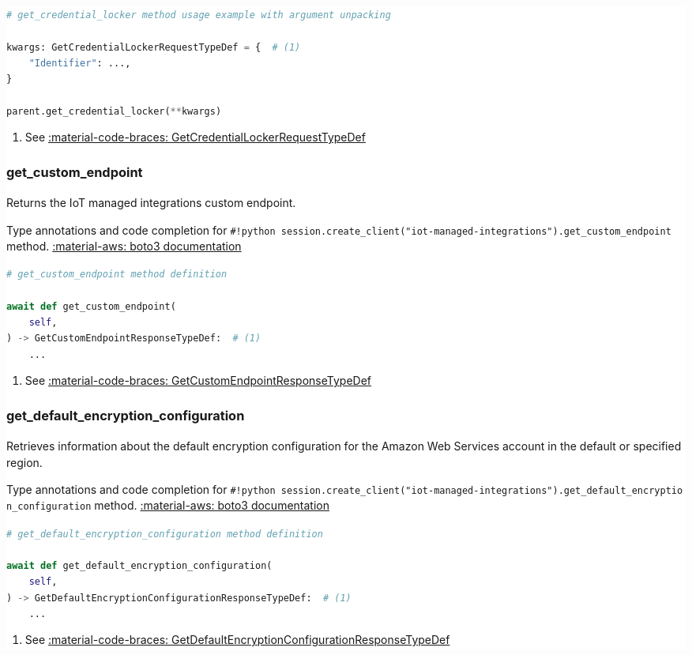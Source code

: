 ```python
# get_credential_locker method usage example with argument unpacking

kwargs: GetCredentialLockerRequestTypeDef = {  # (1)
    "Identifier": ...,
}

parent.get_credential_locker(**kwargs)
```

1. See [:material-code-braces: GetCredentialLockerRequestTypeDef](./type_defs.md#getcredentiallockerrequesttypedef)

### get\_custom\_endpoint

Returns the IoT managed integrations custom endpoint.

Type annotations and code completion for `#!python session.create_client("iot-managed-integrations").get_custom_endpoint` method.
[:material-aws: boto3 documentation](https://boto3.amazonaws.com/v1/documentation/api/latest/reference/services/iot-managed-integrations/client/get_custom_endpoint.html)

```python
# get_custom_endpoint method definition

await def get_custom_endpoint(
    self,
) -> GetCustomEndpointResponseTypeDef:  # (1)
    ...
```

1. See [:material-code-braces: GetCustomEndpointResponseTypeDef](./type_defs.md#getcustomendpointresponsetypedef)



### get\_default\_encryption\_configuration

Retrieves information about the default encryption configuration for the Amazon
Web Services account in the default or specified region.

Type annotations and code completion for `#!python session.create_client("iot-managed-integrations").get_default_encryption_configuration` method.
[:material-aws: boto3 documentation](https://boto3.amazonaws.com/v1/documentation/api/latest/reference/services/iot-managed-integrations/client/get_default_encryption_configuration.html)

```python
# get_default_encryption_configuration method definition

await def get_default_encryption_configuration(
    self,
) -> GetDefaultEncryptionConfigurationResponseTypeDef:  # (1)
    ...
```

1. See [:material-code-braces: GetDefaultEncryptionConfigurationResponseTypeDef](./type_defs.md#getdefaultencryptionconfigurationresponsetypedef)
